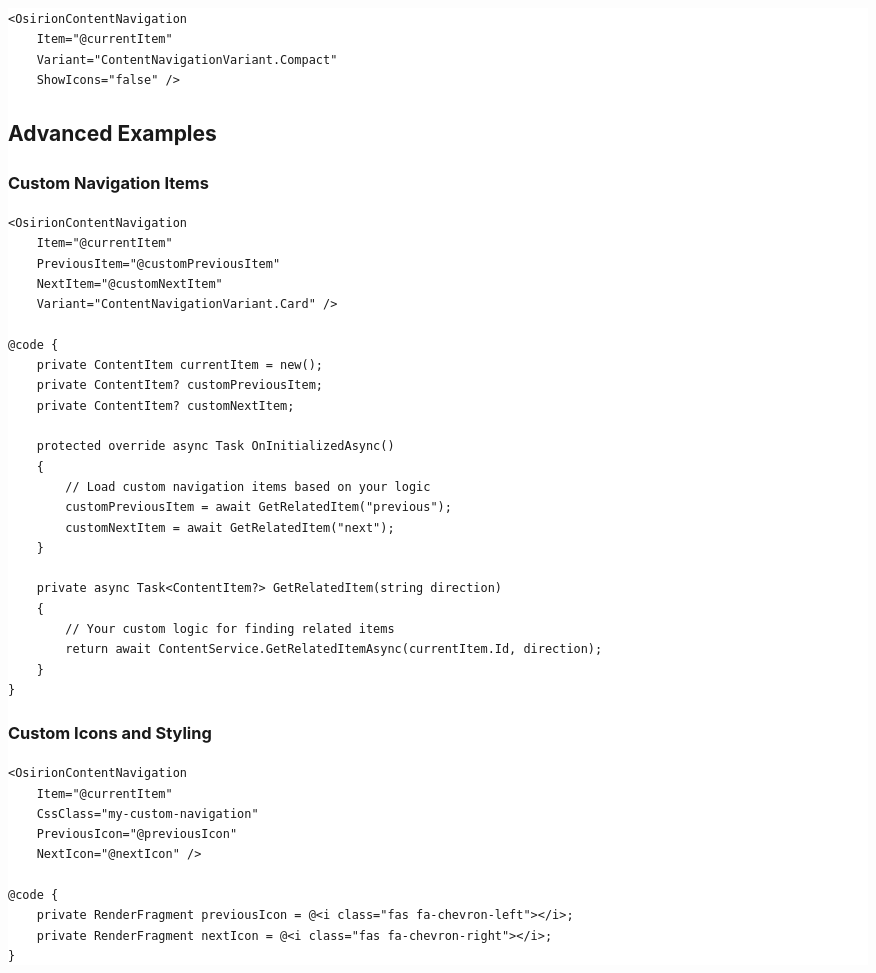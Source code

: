 ```razor
<OsirionContentNavigation 
    Item="@currentItem"
    Variant="ContentNavigationVariant.Compact"
    ShowIcons="false" />
```

## Advanced Examples

### Custom Navigation Items

```razor
<OsirionContentNavigation 
    Item="@currentItem"
    PreviousItem="@customPreviousItem"
    NextItem="@customNextItem"
    Variant="ContentNavigationVariant.Card" />

@code {
    private ContentItem currentItem = new();
    private ContentItem? customPreviousItem;
    private ContentItem? customNextItem;

    protected override async Task OnInitializedAsync()
    {
        // Load custom navigation items based on your logic
        customPreviousItem = await GetRelatedItem("previous");
        customNextItem = await GetRelatedItem("next");
    }

    private async Task<ContentItem?> GetRelatedItem(string direction)
    {
        // Your custom logic for finding related items
        return await ContentService.GetRelatedItemAsync(currentItem.Id, direction);
    }
}
```

### Custom Icons and Styling

```razor
<OsirionContentNavigation 
    Item="@currentItem"
    CssClass="my-custom-navigation"
    PreviousIcon="@previousIcon"
    NextIcon="@nextIcon" />

@code {
    private RenderFragment previousIcon = @<i class="fas fa-chevron-left"></i>;
    private RenderFragment nextIcon = @<i class="fas fa-chevron-right"></i>;
}
```
